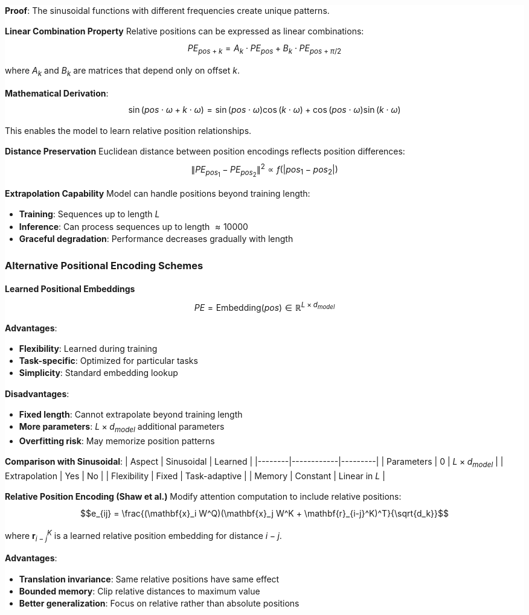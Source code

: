 **Proof**: The sinusoidal functions with different frequencies create unique patterns.

**Linear Combination Property**
Relative positions can be expressed as linear combinations:
$$PE_{pos+k} = A_k \cdot PE_{pos} + B_k \cdot PE_{pos+\pi/2}$$

where $A_k$ and $B_k$ are matrices that depend only on offset $k$.

**Mathematical Derivation**:
$$\sin(pos \cdot \omega + k \cdot \omega) = \sin(pos \cdot \omega)\cos(k \cdot \omega) + \cos(pos \cdot \omega)\sin(k \cdot \omega)$$

This enables the model to learn relative position relationships.

**Distance Preservation**
Euclidean distance between position encodings reflects position differences:
$$\|PE_{pos_1} - PE_{pos_2}\|^2 \propto f(|pos_1 - pos_2|)$$

**Extrapolation Capability**
Model can handle positions beyond training length:
- **Training**: Sequences up to length $L$
- **Inference**: Can process sequences up to length $\approx 10000$ 
- **Graceful degradation**: Performance decreases gradually with length

### Alternative Positional Encoding Schemes

**Learned Positional Embeddings**
$$PE = \text{Embedding}(pos) \in \mathbb{R}^{L \times d_{model}}$$

**Advantages**:
- **Flexibility**: Learned during training
- **Task-specific**: Optimized for particular tasks
- **Simplicity**: Standard embedding lookup

**Disadvantages**:
- **Fixed length**: Cannot extrapolate beyond training length
- **More parameters**: $L \times d_{model}$ additional parameters
- **Overfitting risk**: May memorize position patterns

**Comparison with Sinusoidal**:
| Aspect | Sinusoidal | Learned |
|--------|------------|---------|
| Parameters | 0 | $L \times d_{model}$ |
| Extrapolation | Yes | No |
| Flexibility | Fixed | Task-adaptive |
| Memory | Constant | Linear in $L$ |

**Relative Position Encoding (Shaw et al.)**
Modify attention computation to include relative positions:
$$e_{ij} = \frac{(\mathbf{x}_i W^Q)(\mathbf{x}_j W^K + \mathbf{r}_{i-j}^K)^T}{\sqrt{d_k}}$$

where $\mathbf{r}_{i-j}^K$ is a learned relative position embedding for distance $i-j$.

**Advantages**:
- **Translation invariance**: Same relative positions have same effect
- **Bounded memory**: Clip relative distances to maximum value
- **Better generalization**: Focus on relative rather than absolute positions
